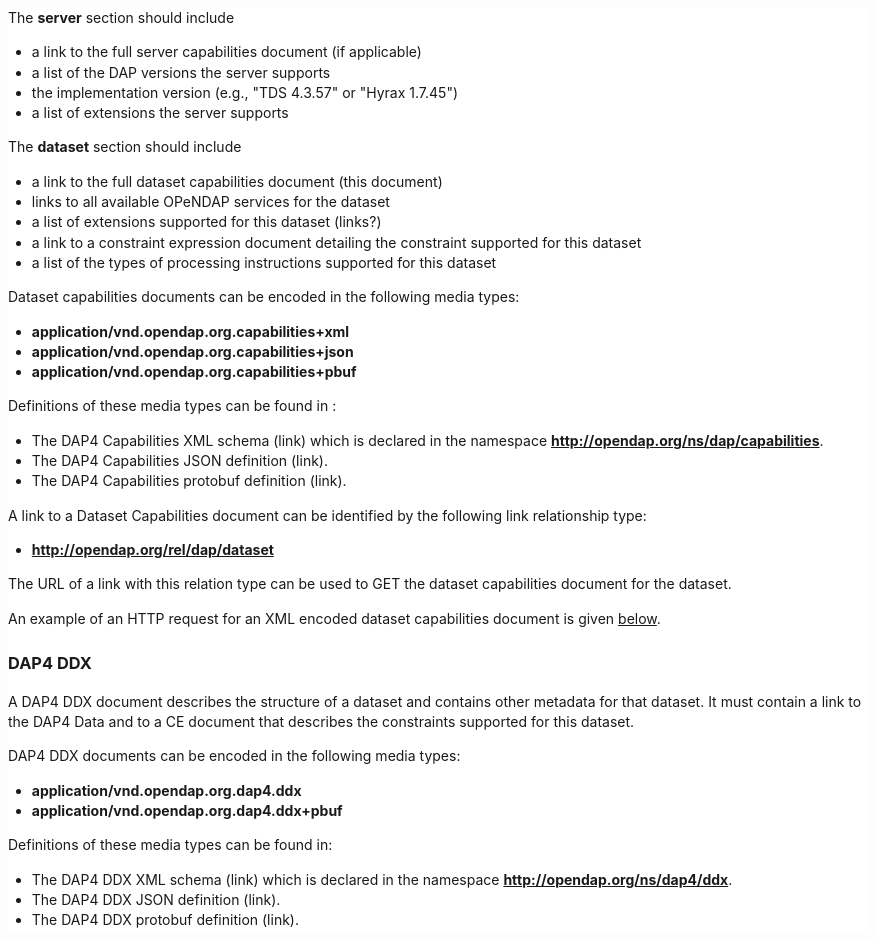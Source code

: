 The **server** section should include

- a link to the full server capabilities document (if applicable)
- a list of the DAP versions the server supports
- the implementation version (e.g., "TDS 4.3.57" or "Hyrax 1.7.45")
- a list of extensions the server supports

The **dataset** section should include

- a link to the full dataset capabilities document (this document)
- links to all available OPeNDAP services for the dataset
- a list of extensions supported for this dataset (links?)
- a link to a constraint expression document detailing the constraint
  supported for this dataset
- a list of the types of processing instructions supported for this
  dataset

Dataset capabilities documents can be encoded in the following media
types:

- **application/vnd.opendap.org.capabilities+xml**
- **application/vnd.opendap.org.capabilities+json**
- **application/vnd.opendap.org.capabilities+pbuf**

Definitions of these media types can be found in :

- The DAP4 Capabilities XML schema (link) which is declared in the
  namespace **http://opendap.org/ns/dap/capabilities**.
- The DAP4 Capabilities JSON definition (link).
- The DAP4 Capabilities protobuf definition (link).

A link to a Dataset Capabilities document can be identified by the
following link relationship type:

- **http://opendap.org/rel/dap/dataset**

The URL of a link with this relation type can be used to GET the dataset
capabilities document for the dataset.

An example of an HTTP request for an XML encoded dataset capabilities
document is given
[below](#Server_Capabilities_Document_Request-Response "wikilink").

### DAP4 DDX

A DAP4 DDX document describes the structure of a dataset and contains
other metadata for that dataset. It must contain a link to the DAP4 Data
and to a CE document that describes the constraints supported for this
dataset.

DAP4 DDX documents can be encoded in the following media types:

- **application/vnd.opendap.org.dap4.ddx**
- **application/vnd.opendap.org.dap4.ddx+pbuf**

Definitions of these media types can be found in:

- The DAP4 DDX XML schema (link) which is declared in the namespace
  **http://opendap.org/ns/dap4/ddx**.
- The DAP4 DDX JSON definition (link).
- The DAP4 DDX protobuf definition (link).
